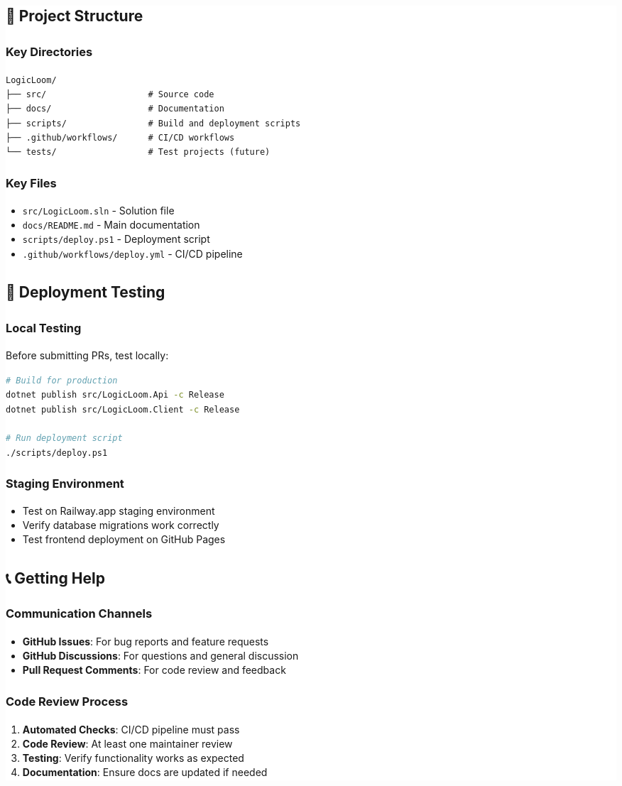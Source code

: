 ## 🔧 Project Structure

### Key Directories
```
LogicLoom/
├── src/                    # Source code
├── docs/                   # Documentation
├── scripts/                # Build and deployment scripts
├── .github/workflows/      # CI/CD workflows
└── tests/                  # Test projects (future)
```

### Key Files
- `src/LogicLoom.sln` - Solution file
- `docs/README.md` - Main documentation
- `scripts/deploy.ps1` - Deployment script
- `.github/workflows/deploy.yml` - CI/CD pipeline

## 🚀 Deployment Testing

### Local Testing
Before submitting PRs, test locally:
```bash
# Build for production
dotnet publish src/LogicLoom.Api -c Release
dotnet publish src/LogicLoom.Client -c Release

# Run deployment script
./scripts/deploy.ps1
```

### Staging Environment
- Test on Railway.app staging environment
- Verify database migrations work correctly
- Test frontend deployment on GitHub Pages

## 📞 Getting Help

### Communication Channels
- **GitHub Issues**: For bug reports and feature requests
- **GitHub Discussions**: For questions and general discussion
- **Pull Request Comments**: For code review and feedback

### Code Review Process
1. **Automated Checks**: CI/CD pipeline must pass
2. **Code Review**: At least one maintainer review
3. **Testing**: Verify functionality works as expected
4. **Documentation**: Ensure docs are updated if needed
